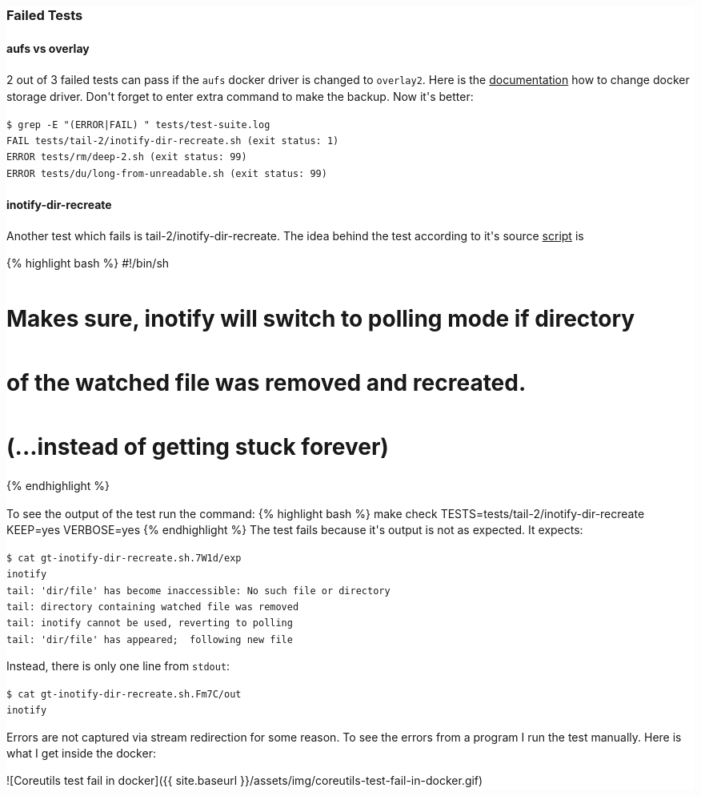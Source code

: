 ### Failed Tests
#### aufs vs overlay
2 out of 3 failed tests can pass if the `aufs` docker driver is changed to `overlay2`. Here is the [documentation][docker-overlay2] how to change docker storage driver. Don't forget to enter extra command to make the backup. Now it's better:
```
$ grep -E "(ERROR|FAIL) " tests/test-suite.log  
FAIL tests/tail-2/inotify-dir-recreate.sh (exit status: 1)
ERROR tests/rm/deep-2.sh (exit status: 99)
ERROR tests/du/long-from-unreadable.sh (exit status: 99)
```
#### inotify-dir-recreate
Another test which fails is tail-2/inotify-dir-recreate. The idea behind the test according to it's source [script](https://github.com/coreutils/coreutils/blob/v8.29/tests/tail-2/inotify-dir-recreate.sh) is

{% highlight bash %}
#!/bin/sh 
# Makes sure, inotify will switch to polling mode if directory
# of the watched file was removed and recreated.
# (...instead of getting stuck forever)
{% endhighlight %}

To see the output of the test run the command:
{% highlight bash %}
make check TESTS=tests/tail-2/inotify-dir-recreate KEEP=yes VERBOSE=yes
{% endhighlight %}
The test fails because it's output is not as expected. It expects:
``` 
$ cat gt-inotify-dir-recreate.sh.7W1d/exp
inotify
tail: 'dir/file' has become inaccessible: No such file or directory
tail: directory containing watched file was removed
tail: inotify cannot be used, reverting to polling
tail: 'dir/file' has appeared;  following new file
``` 
Instead, there is only one line from `stdout`:
```
$ cat gt-inotify-dir-recreate.sh.Fm7C/out
inotify
```
Errors are not captured via stream redirection for some reason. To see the errors from a program I run the test manually. Here is what I get inside the docker:

![Coreutils test fail in docker]({{ site.baseurl }}/assets/img/coreutils-test-fail-in-docker.gif)


[lfs-main]:        http://www.linuxfromscratch.org/lfs/view/8.2/
[lfs-coreutils]:   http://www.linuxfromscratch.org/lfs/view/8.2/chapter05/coreutils.html
[app-armor-issue]: https://github.com/moby/moby/issues/13451
[docker-overlay2]: https://docs.docker.com/storage/storagedriver/overlayfs-driver/#configure-docker-with-the-overlay-or-overlay2-storage-driver
[docker-priv]:	   https://docs.docker.com/engine/reference/run/#runtime-privilege-and-linux-capabilities
[docker-insight]:  https://blog.docker.com/2013/09/docker-can-now-run-within-docker/
[docker-storage]:  https://docs.docker.com/storage/
[linux-api]:	   https://lwn.net/Articles/604686/